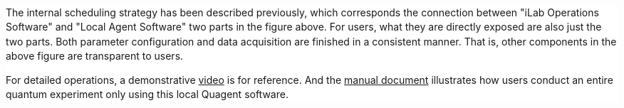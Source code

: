 
The internal scheduling strategy has been described previously, which corresponds the connection between "iLab Operations Software" and
"Local Agent Software" two parts in the figure above. For users, what they are directly exposed are also just the two parts.
Both parameter configuration and data acquisition are finished in a consistent manner. That is, other components in the above figure are
transparent to users.

For detailed operations, a demonstrative [video](../doc/Demonstration%20-%20Quantum%20Network%20Testbed.mp4) is for reference.
And the [manual document](./manual.md) illustrates how users conduct an entire quantum experiment only using this local
Quagent software.








